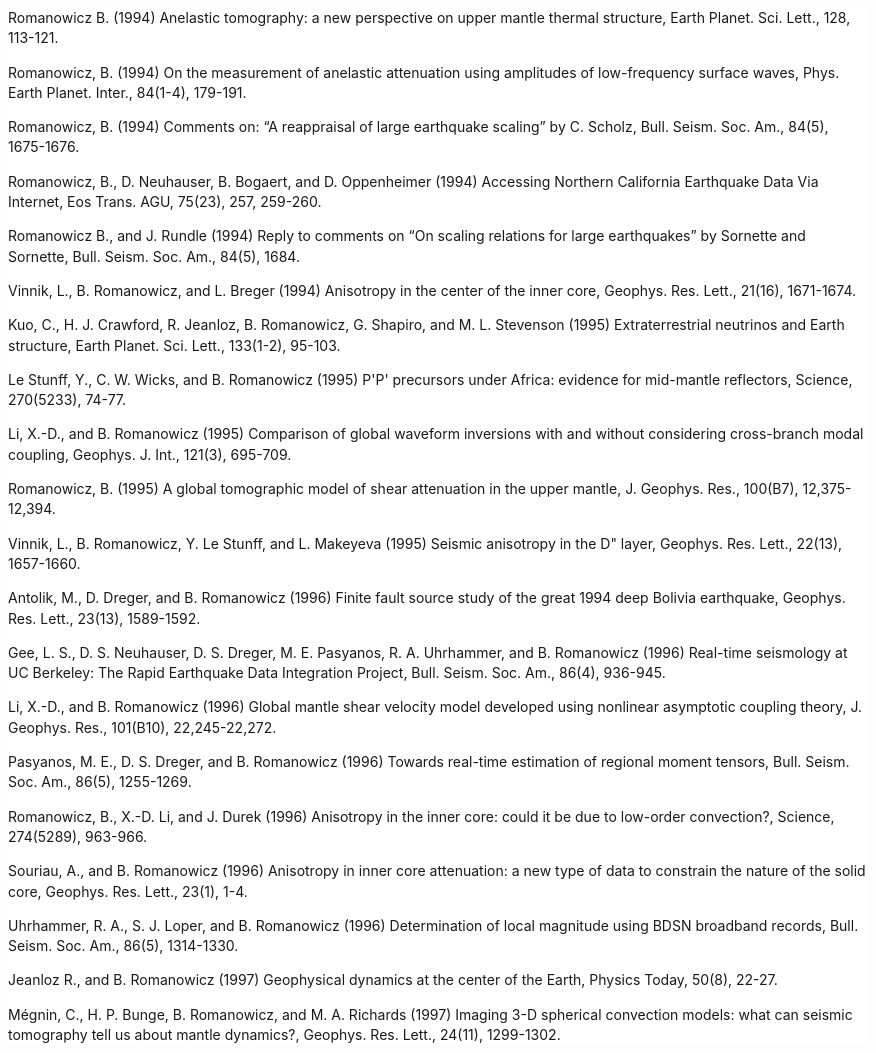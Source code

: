 Romanowicz B. (1994) Anelastic tomography: a new perspective on upper mantle thermal structure, Earth Planet. Sci. Lett., 128, 113-121.

Romanowicz, B. (1994) On the measurement of anelastic attenuation using amplitudes of low-frequency surface waves, Phys. Earth Planet. Inter., 84(1-4), 179-191.

Romanowicz, B. (1994) Comments on: “A reappraisal of large earthquake scaling” by C. Scholz, Bull. Seism. Soc. Am., 84(5), 1675-1676.

Romanowicz, B., D. Neuhauser, B. Bogaert, and D. Oppenheimer (1994) Accessing Northern California Earthquake Data Via Internet, Eos Trans. AGU, 75(23), 257, 259-260.

Romanowicz B., and J. Rundle (1994) Reply to comments on “On scaling relations for large earthquakes” by Sornette and Sornette, Bull. Seism. Soc. Am., 84(5), 1684.

Vinnik, L., B. Romanowicz, and L. Breger (1994) Anisotropy in the center of the inner core, Geophys. Res. Lett., 21(16), 1671-1674.

Kuo, C., H. J. Crawford, R. Jeanloz, B. Romanowicz, G. Shapiro, and M. L. Stevenson (1995) Extraterrestrial neutrinos and Earth structure, Earth Planet. Sci. Lett., 133(1-2), 95-103.

Le Stunff, Y., C. W. Wicks, and B. Romanowicz (1995) P'P' precursors under Africa: evidence for mid-mantle reflectors, Science, 270(5233), 74-77.

Li, X.-D., and B. Romanowicz (1995) Comparison of global waveform inversions with and without considering cross-branch modal coupling, Geophys. J. Int., 121(3), 695-709.

Romanowicz, B. (1995) A global tomographic model of shear attenuation in the upper mantle, J. Geophys. Res., 100(B7), 12,375-12,394.

Vinnik, L., B. Romanowicz, Y. Le Stunff, and L. Makeyeva (1995) Seismic anisotropy in the D" layer, Geophys. Res. Lett., 22(13), 1657-1660.

Antolik, M., D. Dreger, and B. Romanowicz (1996) Finite fault source study of the great 1994 deep Bolivia earthquake, Geophys. Res. Lett., 23(13), 1589-1592.

Gee, L. S., D. S. Neuhauser, D. S. Dreger, M. E. Pasyanos, R. A. Uhrhammer, and B. Romanowicz (1996) Real-time seismology at UC Berkeley: The Rapid Earthquake Data Integration Project, Bull. Seism. Soc. Am., 86(4), 936-945.

Li, X.-D., and B. Romanowicz (1996) Global mantle shear velocity model developed using nonlinear asymptotic coupling theory, J. Geophys. Res., 101(B10), 22,245-22,272.

Pasyanos, M. E., D. S. Dreger, and B. Romanowicz (1996) Towards real-time estimation of regional moment tensors, Bull. Seism. Soc. Am., 86(5), 1255-1269.

Romanowicz, B., X.-D. Li, and J. Durek (1996) Anisotropy in the inner core: could it be due to low-order convection?, Science, 274(5289), 963-966.

Souriau, A., and B. Romanowicz (1996) Anisotropy in inner core attenuation: a new type of data to constrain the nature of the solid core, Geophys. Res. Lett., 23(1), 1-4.

Uhrhammer, R. A., S. J. Loper, and B. Romanowicz (1996) Determination of local magnitude using BDSN broadband records, Bull. Seism. Soc. Am., 86(5), 1314-1330.

Jeanloz R., and B. Romanowicz (1997) Geophysical dynamics at the center of the Earth, Physics Today, 50(8), 22-27.

Mégnin, C., H. P. Bunge, B. Romanowicz, and M. A. Richards (1997) Imaging 3-D spherical convection models: what can seismic tomography tell us about mantle dynamics?, Geophys. Res. Lett., 24(11), 1299-1302.
